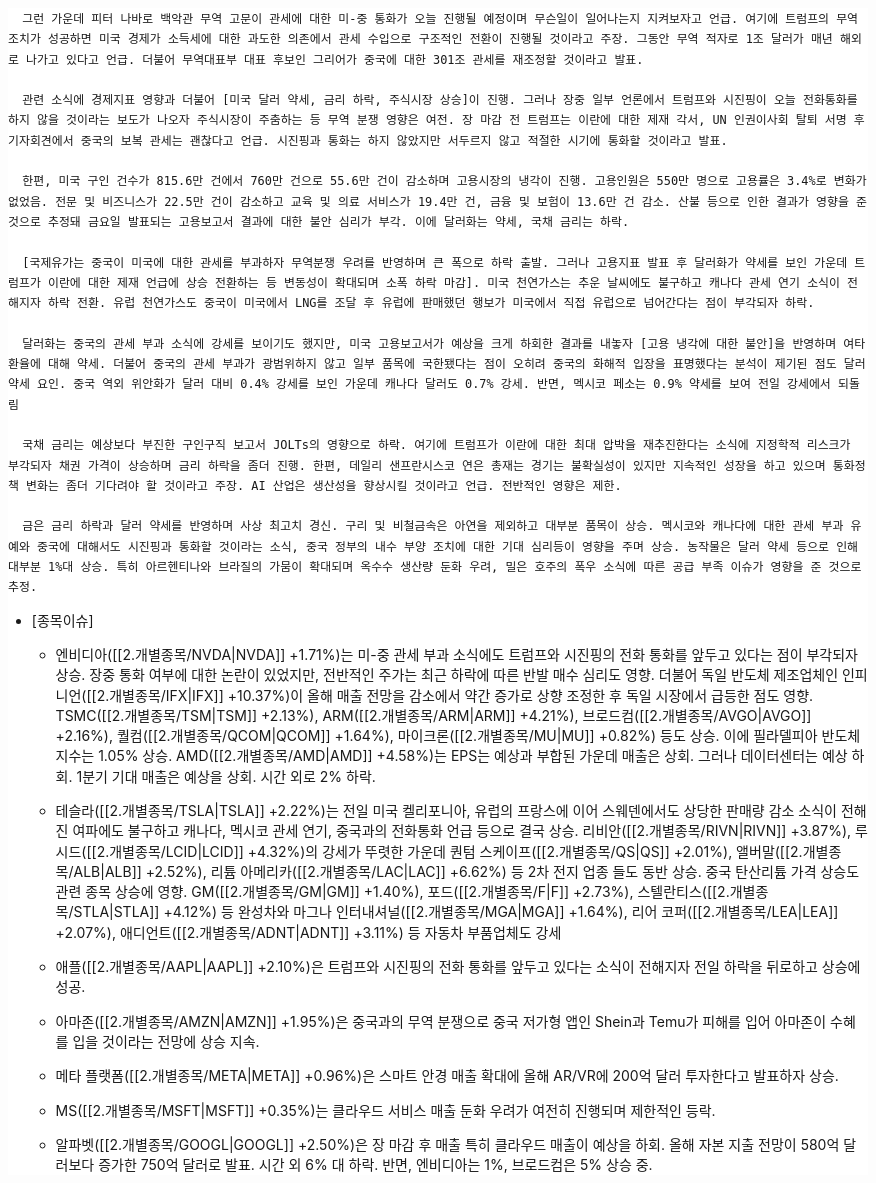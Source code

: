 	  그런 가운데 피터 나바로 백악관 무역 고문이 관세에 대한 미-중 통화가 오늘 진행될 예정이며 무슨일이 일어나는지 지켜보자고 언급. 여기에 트럼프의 무역 조치가 성공하면 미국 경제가 소득세에 대한 과도한 의존에서 관세 수입으로 구조적인 전환이 진행될 것이라고 주장. 그동안 무역 적자로 1조 달러가 매년 해외로 나가고 있다고 언급. 더불어 무역대표부 대표 후보인 그리어가 중국에 대한 301조 관세를 재조정할 것이라고 발표. 
	  
	  관련 소식에 경제지표 영향과 더불어 [미국 달러 약세, 금리 하락, 주식시장 상승]이 진행. 그러나 장중 일부 언론에서 트럼프와 시진핑이 오늘 전화통화를 하지 않을 것이라는 보도가 나오자 주식시장이 주춤하는 등 무역 분쟁 영향은 여전. 장 마감 전 트럼프는 이란에 대한 제재 각서, UN 인권이사회 탈퇴 서명 후 기자회견에서 중국의 보복 관세는 괜찮다고 언급. 시진핑과 통화는 하지 않았지만 서두르지 않고 적절한 시기에 통화할 것이라고 발표. 
	  
	  한편, 미국 구인 건수가 815.6만 건에서 760만 건으로 55.6만 건이 감소하며 고용시장의 냉각이 진행. 고용인원은 550만 명으로 고용률은 3.4%로 변화가 없었음. 전문 및 비즈니스가 22.5만 건이 감소하고 교육 및 의료 서비스가 19.4만 건, 금융 및 보험이 13.6만 건 감소. 산불 등으로 인한 결과가 영향을 준 것으로 추정돼 금요일 발표되는 고용보고서 결과에 대한 불안 심리가 부각. 이에 달러화는 약세, 국채 금리는 하락.
	  
	  [국제유가는 중국이 미국에 대한 관세를 부과하자 무역분쟁 우려를 반영하며 큰 폭으로 하락 출발. 그러나 고용지표 발표 후 달러화가 약세를 보인 가운데 트럼프가 이란에 대한 제재 언급에 상승 전환하는 등 변동성이 확대되며 소폭 하락 마감]. 미국 천연가스는 추운 날씨에도 불구하고 캐나다 관세 연기 소식이 전해지자 하락 전환. 유럽 천연가스도 중국이 미국에서 LNG를 조달 후 유럽에 판매했던 행보가 미국에서 직접 유럽으로 넘어간다는 점이 부각되자 하락. 
	  
	  달러화는 중국의 관세 부과 소식에 강세를 보이기도 했지만, 미국 고용보고서가 예상을 크게 하회한 결과를 내놓자 [고용 냉각에 대한 불안]을 반영하며 여타 환율에 대해 약세. 더불어 중국의 관세 부과가 광범위하지 않고 일부 품목에 국한됐다는 점이 오히려 중국의 화해적 입장을 표명했다는 분석이 제기된 점도 달러 약세 요인. 중국 역외 위안화가 달러 대비 0.4% 강세를 보인 가운데 캐나다 달러도 0.7% 강세. 반면, 멕시코 페소는 0.9% 약세를 보여 전일 강세에서 되돌림
	  
	  국채 금리는 예상보다 부진한 구인구직 보고서 JOLTs의 영향으로 하락. 여기에 트럼프가 이란에 대한 최대 압박을 재추진한다는 소식에 지정학적 리스크가 부각되자 채권 가격이 상승하며 금리 하락을 좀더 진행. 한편, 데일리 샌프란시스코 연은 총재는 경기는 불확실성이 있지만 지속적인 성장을 하고 있으며 통화정책 변화는 좀더 기다려야 할 것이라고 주장. AI 산업은 생산성을 향상시킬 것이라고 언급. 전반적인 영향은 제한. 
	  
	  금은 금리 하락과 달러 약세를 반영하며 사상 최고치 경신. 구리 및 비철금속은 아연을 제외하고 대부분 품목이 상승. 멕시코와 캐나다에 대한 관세 부과 유예와 중국에 대해서도 시진핑과 통화할 것이라는 소식, 중국 정부의 내수 부양 조치에 대한 기대 심리등이 영향을 주며 상승. 농작물은 달러 약세 등으로 인해 대부분 1%대 상승. 특히 아르헨티나와 브라질의 가뭄이 확대되며 옥수수 생산량 둔화 우려, 밀은 호주의 폭우 소식에 따른 공급 부족 이슈가 영향을 준 것으로 추정.





- [종목이슈]
	- 엔비디아([[2.개별종목/NVDA\|NVDA]] +1.71%)는 미-중 관세 부과 소식에도 트럼프와 시진핑의 전화 통화를 앞두고 있다는 점이 부각되자 상승. 장중 통화 여부에 대한 논란이 있었지만, 전반적인 주가는 최근 하락에 따른 반발 매수 심리도 영향. 더불어 독일 반도체 제조업체인 인피니언([[2.개별종목/IFX\|IFX]] +10.37%)이 올해 매출 전망을 감소에서 약간 증가로 상향 조정한 후 독일 시장에서 급등한 점도 영향. TSMC([[2.개별종목/TSM\|TSM]] +2.13%), ARM([[2.개별종목/ARM\|ARM]] +4.21%), 브로드컴([[2.개별종목/AVGO\|AVGO]] +2.16%), 퀄컴([[2.개별종목/QCOM\|QCOM]] +1.64%), 마이크론([[2.개별종목/MU\|MU]] +0.82%) 등도 상승. 이에 필라델피아 반도체 지수는 1.05% 상승. AMD([[2.개별종목/AMD\|AMD]] +4.58%)는 EPS는 예상과 부합된 가운데 매출은 상회. 그러나 데이터센터는 예상 하회. 1분기 기대 매출은 예상을 상회. 시간 외로 2% 하락. 
	  
	- 테슬라([[2.개별종목/TSLA\|TSLA]] +2.22%)는 전일 미국 켈리포니아, 유럽의 프랑스에 이어 스웨덴에서도 상당한 판매량 감소 소식이 전해진 여파에도 불구하고 캐나다, 멕시코 관세 연기, 중국과의 전화통화 언급 등으로 결국 상승. 리비안([[2.개별종목/RIVN\|RIVN]] +3.87%), 루시드([[2.개별종목/LCID\|LCID]] +4.32%)의 강세가 뚜렷한 가운데 퀀텀 스케이프([[2.개별종목/QS\|QS]] +2.01%), 앨버말([[2.개별종목/ALB\|ALB]] +2.52%), 리튬 아메리카([[2.개별종목/LAC\|LAC]] +6.62%) 등 2차 전지 업종 들도 동반 상승. 중국 탄산리튬 가격 상승도 관련 종목 상승에 영향. GM([[2.개별종목/GM\|GM]] +1.40%), 포드([[2.개별종목/F\|F]] +2.73%), 스텔란티스([[2.개별종목/STLA\|STLA]] +4.12%) 등 완성차와 마그나 인터내셔널([[2.개별종목/MGA\|MGA]] +1.64%), 리어 코퍼([[2.개별종목/LEA\|LEA]] +2.07%), 애디언트([[2.개별종목/ADNT\|ADNT]] +3.11%) 등 자동차 부품업체도 강세
	  
	- 애플([[2.개별종목/AAPL\|AAPL]] +2.10%)은 트럼프와 시진핑의 전화 통화를 앞두고 있다는 소식이 전해지자 전일 하락을 뒤로하고 상승에 성공. 
	  
	- 아마존([[2.개별종목/AMZN\|AMZN]] +1.95%)은 중국과의 무역 분쟁으로 중국 저가형 앱인 Shein과 Temu가 피해를 입어 아마존이 수혜를 입을 것이라는 전망에 상승 지속. 
	  
	- 메타 플랫폼([[2.개별종목/META\|META]] +0.96%)은 스마트 안경 매출 확대에 올해 AR/VR에 200억 달러 투자한다고 발표하자 상승. 
	  
	- MS([[2.개별종목/MSFT\|MSFT]] +0.35%)는 클라우드 서비스 매출 둔화 우려가 여전히 진행되며 제한적인 등락. 
	  
	- 알파벳([[2.개별종목/GOOGL\|GOOGL]] +2.50%)은 장 마감 후 매출 특히 클라우드 매출이 예상을 하회. 올해 자본 지출 전망이 580억 달러보다 증가한 750억 달러로 발표. 시간 외 6% 대 하락. 반면, 엔비디아는 1%, 브로드컴은 5% 상승 중.
	  